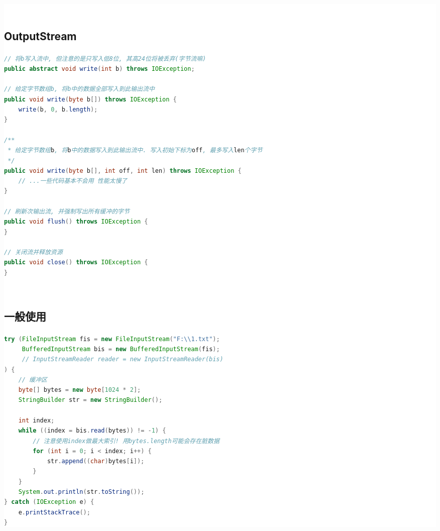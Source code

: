 ​		

## OutputStream

```java
// 将b写入流中, 但注意的是只写入低8位, 其高24位将被丢弃(字节流嘛)
public abstract void write(int b) throws IOException;

// 给定字节数组b, 将b中的数据全部写入到此输出流中
public void write(byte b[]) throws IOException {
    write(b, 0, b.length);
}

/**
 * 给定字节数组b, 将b中的数据写入到此输出流中. 写入初始下标为off, 最多写入len个字节
 */
public void write(byte b[], int off, int len) throws IOException {
    // ...一些代码基本不会用 性能太慢了
}

// 刷新次输出流, 并强制写出所有缓冲的字节
public void flush() throws IOException {
}

// 关闭流并释放资源
public void close() throws IOException {
}
```

​		

## 一般使用

```java
try (FileInputStream fis = new FileInputStream("F:\\1.txt");
     BufferedInputStream bis = new BufferedInputStream(fis);
     // InputStreamReader reader = new InputStreamReader(bis)
) {
	// 缓冲区
    byte[] bytes = new byte[1024 * 2];
    StringBuilder str = new StringBuilder();

    int index;
    while ((index = bis.read(bytes)) != -1) {
        // 注意使用index做最大索引! 用bytes.length可能会存在脏数据
        for (int i = 0; i < index; i++) {
            str.append((char)bytes[i]);
        }
    }
    System.out.println(str.toString());
} catch (IOException e) {
    e.printStackTrace();
}
```

